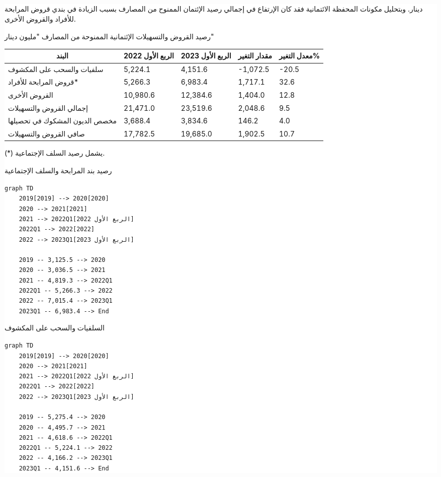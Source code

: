 دينار. وبتحليل مكونات المحفظة الائتمانية فقد كان الإرتفاع في إجمالي رصيد الإئتمان الممنوح من المصارف
بسبب الزيادة في بندي قروض المرابحة للأفراد والقروض الأخرى.

رصيد القروض والتسهيلات الإئتمانية الممنوحة من المصارف
"مليون دينار"

| البند | الربع الأول 2022 | الربع الأول 2023 | مقدار التغير | معدل التغير% |
|------|-----------------|-----------------|-------------|-------------|
| سلفيات والسحب على المكشوف | 5,224.1 | 4,151.6 | -1,072.5 | -20.5 |
| قروض المرابحة للأفراد* | 5,266.3 | 6,983.4 | 1,717.1 | 32.6 |
| القروض الأخرى | 10,980.6 | 12,384.6 | 1,404.0 | 12.8 |
| إجمالي القروض والتسهيلات | 21,471.0 | 23,519.6 | 2,048.6 | 9.5 |
| مخصص الديون المشكوك في تحصيلها | 3,688.4 | 3,834.6 | 146.2 | 4.0 |
| صافي القروض والتسهيلات | 17,782.5 | 19,685.0 | 1,902.5 | 10.7 |

(*) يشمل رصيد السلف الإجتماعية.

رصيد بند المرابحة والسلف الإجتماعية

```mermaid
graph TD
    2019[2019] --> 2020[2020]
    2020 --> 2021[2021]
    2021 --> 2022Q1[الربع الأول 2022]
    2022Q1 --> 2022[2022]
    2022 --> 2023Q1[الربع الأول 2023]

    2019 -- 3,125.5 --> 2020
    2020 -- 3,036.5 --> 2021
    2021 -- 4,819.3 --> 2022Q1
    2022Q1 -- 5,266.3 --> 2022
    2022 -- 7,015.4 --> 2023Q1
    2023Q1 -- 6,983.4 --> End
```

السلفيات والسحب على المكشوف

```mermaid
graph TD
    2019[2019] --> 2020[2020]
    2020 --> 2021[2021]
    2021 --> 2022Q1[الربع الأول 2022]
    2022Q1 --> 2022[2022]
    2022 --> 2023Q1[الربع الأول 2023]

    2019 -- 5,275.4 --> 2020
    2020 -- 4,495.7 --> 2021
    2021 -- 4,618.6 --> 2022Q1
    2022Q1 -- 5,224.1 --> 2022
    2022 -- 4,166.2 --> 2023Q1
    2023Q1 -- 4,151.6 --> End
```
